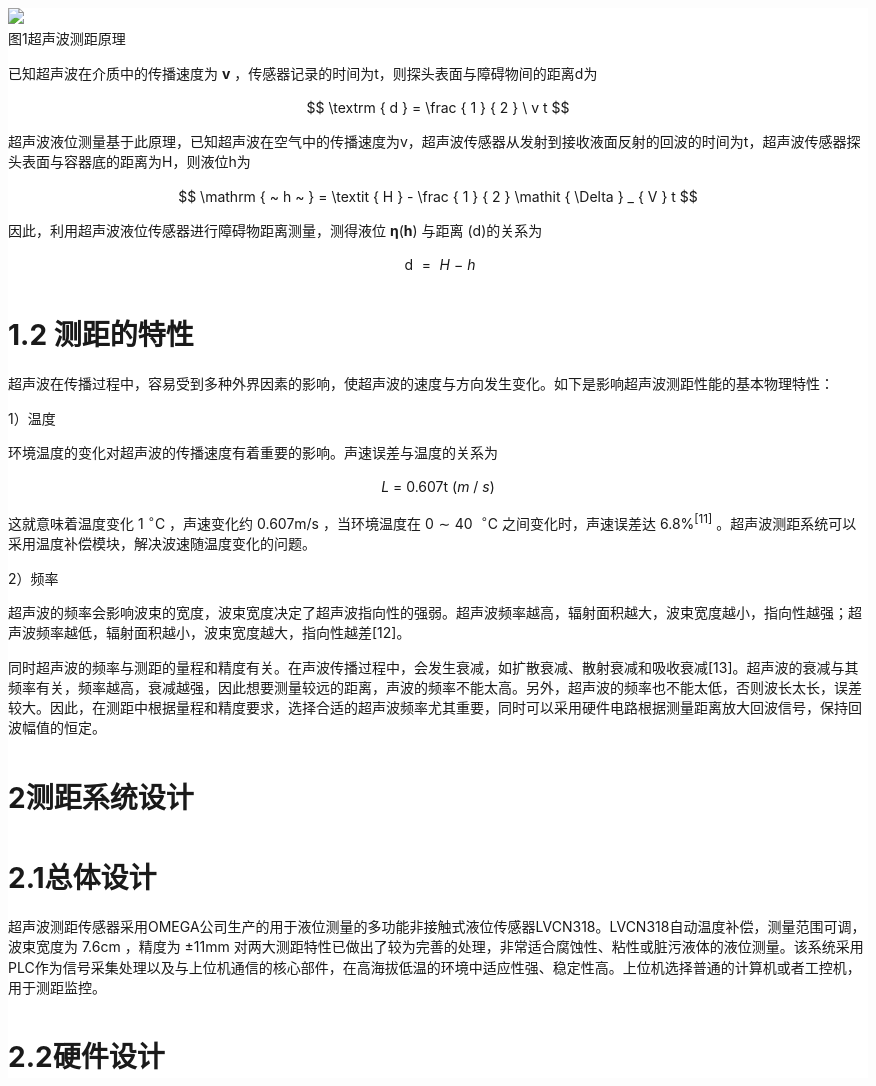 ![](images/58d82c16f68e55e9f10dbe3f846c6be587d004f504629563f88dc1757c7ad8bb.jpg)  
图1超声波测距原理

已知超声波在介质中的传播速度为 $\mathbf { v }$ ，传感器记录的时间为t，则探头表面与障碍物间的距离d为

$$
\textrm { d } = \frac { 1 } { 2 } \ v t
$$

超声波液位测量基于此原理，已知超声波在空气中的传播速度为v，超声波传感器从发射到接收液面反射的回波的时间为t，超声波传感器探头表面与容器底的距离为H，则液位h为

$$
\mathrm { ~ h ~ } = \textit { H } - \frac { 1 } { 2 } \mathit { \Delta } _ { V } t
$$

因此，利用超声波液位传感器进行障碍物距离测量，测得液位 $\mathbf { \eta } ( \mathbf { h } )$ 与距离 (d)的关系为

$$
{ \mathrm { ~ d ~ } = \mathrm { ~ } H \mathrm { ~ - ~ } h }
$$

# 1.2 测距的特性

超声波在传播过程中，容易受到多种外界因素的影响，使超声波的速度与方向发生变化。如下是影响超声波测距性能的基本物理特性：

1）温度

环境温度的变化对超声波的传播速度有着重要的影响。声速误差与温度的关系为

$$
L \ = \ 0 . 6 0 7 \mathrm { t } \ ( m \ / \ s )
$$

这就意味着温度变化 $1 \ \mathrm { { ^ \circ C } }$ ，声速变化约 $\mathrm { 0 . 6 0 7 m / s }$ ，当环境温度在 $0 { \sim } 4 0 \ \mathrm { ~ } ^ { \circ } \mathrm { C }$ 之间变化时，声速误差达 $6 . 8 \% ^ { [ 1 1 ] }$ 。超声波测距系统可以采用温度补偿模块，解决波速随温度变化的问题。

2）频率

超声波的频率会影响波束的宽度，波束宽度决定了超声波指向性的强弱。超声波频率越高，辐射面积越大，波束宽度越小，指向性越强；超声波频率越低，辐射面积越小，波束宽度越大，指向性越差[12]。

同时超声波的频率与测距的量程和精度有关。在声波传播过程中，会发生衰减，如扩散衰减、散射衰减和吸收衰减[13]。超声波的衰减与其频率有关，频率越高，衰减越强，因此想要测量较远的距离，声波的频率不能太高。另外，超声波的频率也不能太低，否则波长太长，误差较大。因此，在测距中根据量程和精度要求，选择合适的超声波频率尤其重要，同时可以采用硬件电路根据测量距离放大回波信号，保持回波幅值的恒定。

# 2测距系统设计

# 2.1总体设计

超声波测距传感器采用OMEGA公司生产的用于液位测量的多功能非接触式液位传感器LVCN318。LVCN318自动温度补偿，测量范围可调，波束宽度为 $7 . 6 \mathrm { c m }$ ，精度为 $\pm 1 1 \mathrm { m m }$ 对两大测距特性已做出了较为完善的处理，非常适合腐蚀性、粘性或脏污液体的液位测量。该系统采用PLC作为信号采集处理以及与上位机通信的核心部件，在高海拔低温的环境中适应性强、稳定性高。上位机选择普通的计算机或者工控机，用于测距监控。

# 2.2硬件设计
